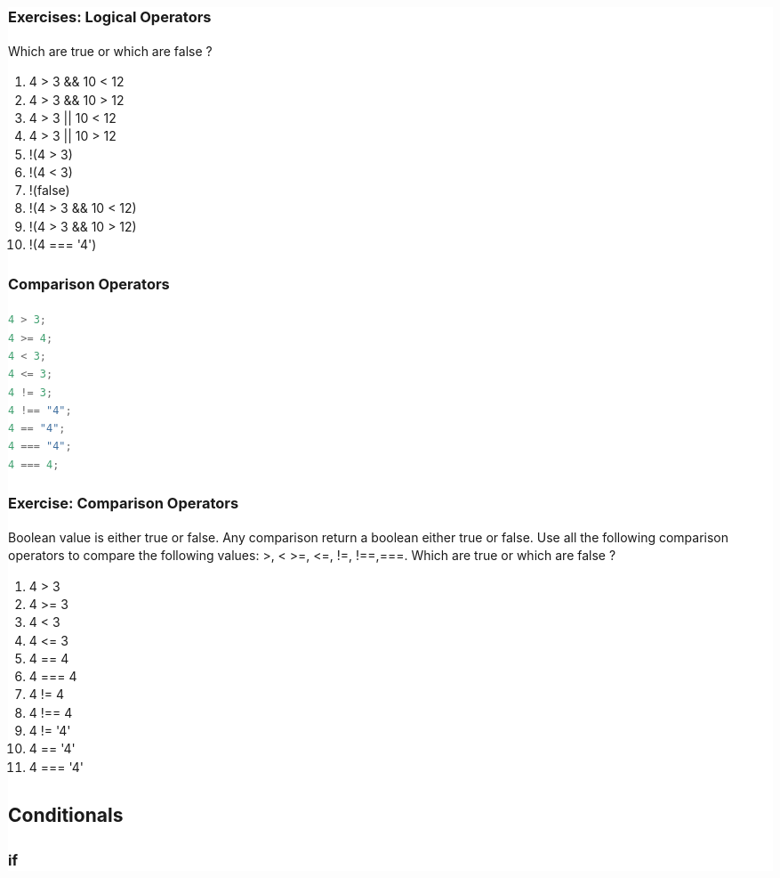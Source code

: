 ### Exercises: Logical Operators

Which are true or which are false ?

1. 4 > 3 && 10 < 12
1. 4 > 3 && 10 > 12
1. 4 > 3 || 10 < 12
1. 4 > 3 || 10 > 12
1. !(4 > 3)
1. !(4 < 3)
1. !(false)
1. !(4 > 3 && 10 < 12)
1. !(4 > 3 && 10 > 12)
1. !(4 === '4')

### Comparison Operators

```js
4 > 3;
4 >= 4;
4 < 3;
4 <= 3;
4 != 3;
4 !== "4";
4 == "4";
4 === "4";
4 === 4;
```

### Exercise: Comparison Operators

Boolean value is either true or false. Any comparison return a boolean either true or false.
Use all the following comparison operators to compare the following values: >, < >=, <=, !=, !==,===.
Which are true or which are false ?

1. 4 > 3
1. 4 >= 3
1. 4 < 3
1. 4 <= 3
1. 4 == 4
1. 4 === 4
1. 4 != 4
1. 4 !== 4
1. 4 != '4'
1. 4 == '4'
1. 4 === '4'

## Conditionals

### if
